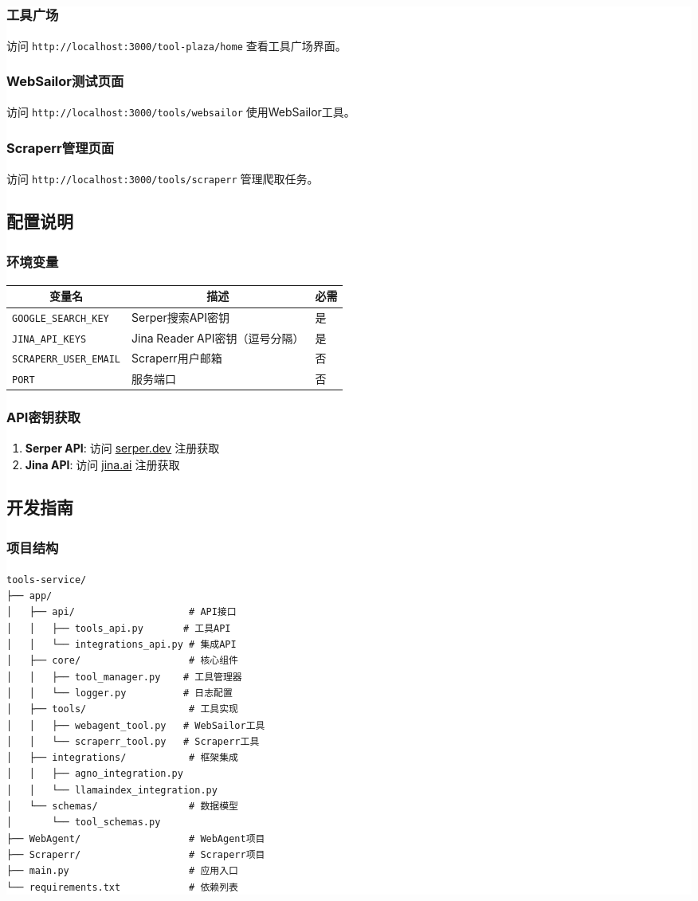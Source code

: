 ### 工具广场

访问 `http://localhost:3000/tool-plaza/home` 查看工具广场界面。

### WebSailor测试页面

访问 `http://localhost:3000/tools/websailor` 使用WebSailor工具。

### Scraperr管理页面

访问 `http://localhost:3000/tools/scraperr` 管理爬取任务。

## 配置说明

### 环境变量

| 变量名 | 描述 | 必需 |
|--------|------|------|
| `GOOGLE_SEARCH_KEY` | Serper搜索API密钥 | 是 |
| `JINA_API_KEYS` | Jina Reader API密钥（逗号分隔） | 是 |
| `SCRAPERR_USER_EMAIL` | Scraperr用户邮箱 | 否 |
| `PORT` | 服务端口 | 否 |

### API密钥获取

1. **Serper API**: 访问 [serper.dev](https://serper.dev/) 注册获取
2. **Jina API**: 访问 [jina.ai](https://jina.ai/api-dashboard/) 注册获取

## 开发指南

### 项目结构

```
tools-service/
├── app/
│   ├── api/                    # API接口
│   │   ├── tools_api.py       # 工具API
│   │   └── integrations_api.py # 集成API
│   ├── core/                   # 核心组件
│   │   ├── tool_manager.py    # 工具管理器
│   │   └── logger.py          # 日志配置
│   ├── tools/                  # 工具实现
│   │   ├── webagent_tool.py   # WebSailor工具
│   │   └── scraperr_tool.py   # Scraperr工具
│   ├── integrations/           # 框架集成
│   │   ├── agno_integration.py
│   │   └── llamaindex_integration.py
│   └── schemas/                # 数据模型
│       └── tool_schemas.py
├── WebAgent/                   # WebAgent项目
├── Scraperr/                   # Scraperr项目
├── main.py                     # 应用入口
└── requirements.txt            # 依赖列表
```
